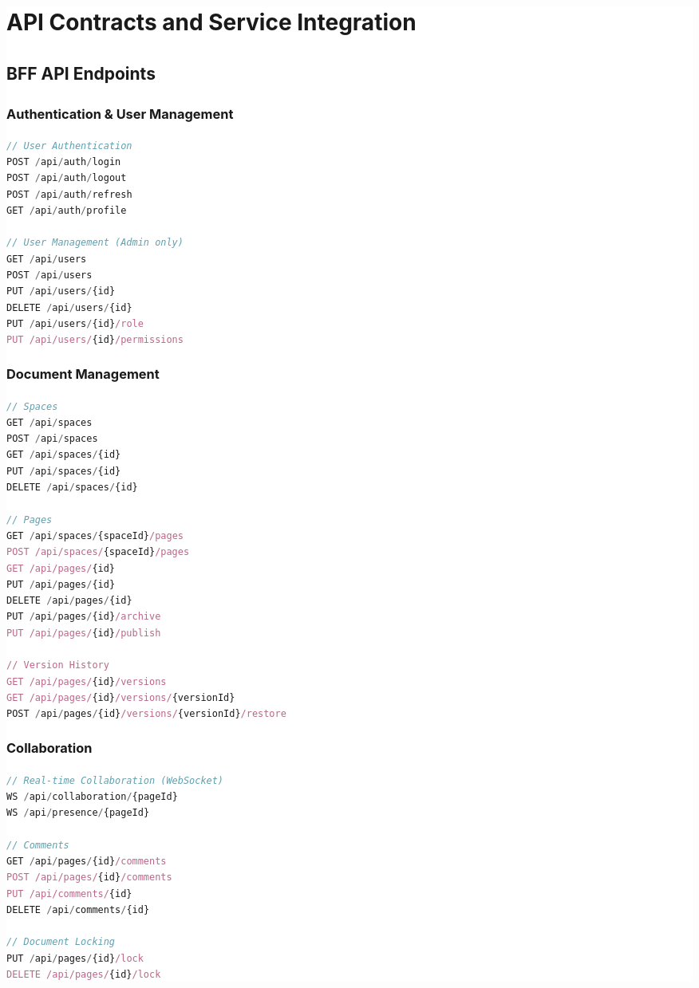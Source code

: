 # API Contracts and Service Integration

## BFF API Endpoints

### Authentication & User Management
```typescript
// User Authentication
POST /api/auth/login
POST /api/auth/logout
POST /api/auth/refresh
GET /api/auth/profile

// User Management (Admin only)
GET /api/users
POST /api/users
PUT /api/users/{id}
DELETE /api/users/{id}
PUT /api/users/{id}/role
PUT /api/users/{id}/permissions
```

### Document Management
```typescript
// Spaces
GET /api/spaces
POST /api/spaces
GET /api/spaces/{id}
PUT /api/spaces/{id}
DELETE /api/spaces/{id}

// Pages
GET /api/spaces/{spaceId}/pages
POST /api/spaces/{spaceId}/pages
GET /api/pages/{id}
PUT /api/pages/{id}
DELETE /api/pages/{id}
PUT /api/pages/{id}/archive
PUT /api/pages/{id}/publish

// Version History
GET /api/pages/{id}/versions
GET /api/pages/{id}/versions/{versionId}
POST /api/pages/{id}/versions/{versionId}/restore
```

### Collaboration
```typescript
// Real-time Collaboration (WebSocket)
WS /api/collaboration/{pageId}
WS /api/presence/{pageId}

// Comments
GET /api/pages/{id}/comments
POST /api/pages/{id}/comments
PUT /api/comments/{id}
DELETE /api/comments/{id}

// Document Locking
PUT /api/pages/{id}/lock
DELETE /api/pages/{id}/lock
```
